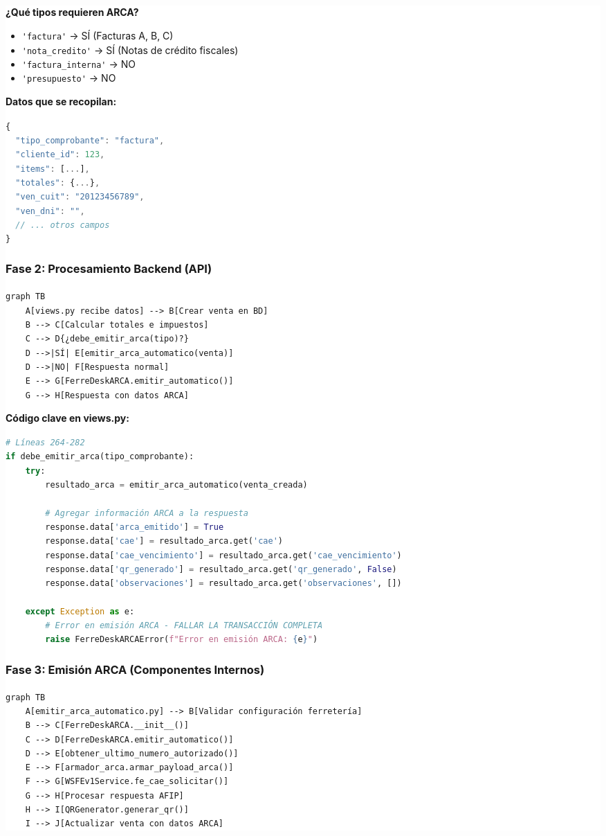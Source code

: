 **¿Qué tipos requieren ARCA?**
- `'factura'` → SÍ (Facturas A, B, C)
- `'nota_credito'` → SÍ (Notas de crédito fiscales)
- `'factura_interna'` → NO
- `'presupuesto'` → NO

**Datos que se recopilan:**
```javascript
{
  "tipo_comprobante": "factura",
  "cliente_id": 123,
  "items": [...],
  "totales": {...},
  "ven_cuit": "20123456789",
  "ven_dni": "",
  // ... otros campos
}
```

### Fase 2: Procesamiento Backend (API)

```mermaid
graph TB
    A[views.py recibe datos] --> B[Crear venta en BD]
    B --> C[Calcular totales e impuestos]
    C --> D{¿debe_emitir_arca(tipo)?}
    D -->|SÍ| E[emitir_arca_automatico(venta)]
    D -->|NO| F[Respuesta normal]
    E --> G[FerreDeskARCA.emitir_automatico()]
    G --> H[Respuesta con datos ARCA]
```

**Código clave en views.py:**
```python
# Líneas 264-282
if debe_emitir_arca(tipo_comprobante):
    try:
        resultado_arca = emitir_arca_automatico(venta_creada)
        
        # Agregar información ARCA a la respuesta
        response.data['arca_emitido'] = True
        response.data['cae'] = resultado_arca.get('cae')
        response.data['cae_vencimiento'] = resultado_arca.get('cae_vencimiento')
        response.data['qr_generado'] = resultado_arca.get('qr_generado', False)
        response.data['observaciones'] = resultado_arca.get('observaciones', [])
        
    except Exception as e:
        # Error en emisión ARCA - FALLAR LA TRANSACCIÓN COMPLETA
        raise FerreDeskARCAError(f"Error en emisión ARCA: {e}")
```

### Fase 3: Emisión ARCA (Componentes Internos)

```mermaid
graph TB
    A[emitir_arca_automatico.py] --> B[Validar configuración ferretería]
    B --> C[FerreDeskARCA.__init__()]
    C --> D[FerreDeskARCA.emitir_automatico()]
    D --> E[obtener_ultimo_numero_autorizado()]
    E --> F[armador_arca.armar_payload_arca()]
    F --> G[WSFEv1Service.fe_cae_solicitar()]
    G --> H[Procesar respuesta AFIP]
    H --> I[QRGenerator.generar_qr()]
    I --> J[Actualizar venta con datos ARCA]
```

